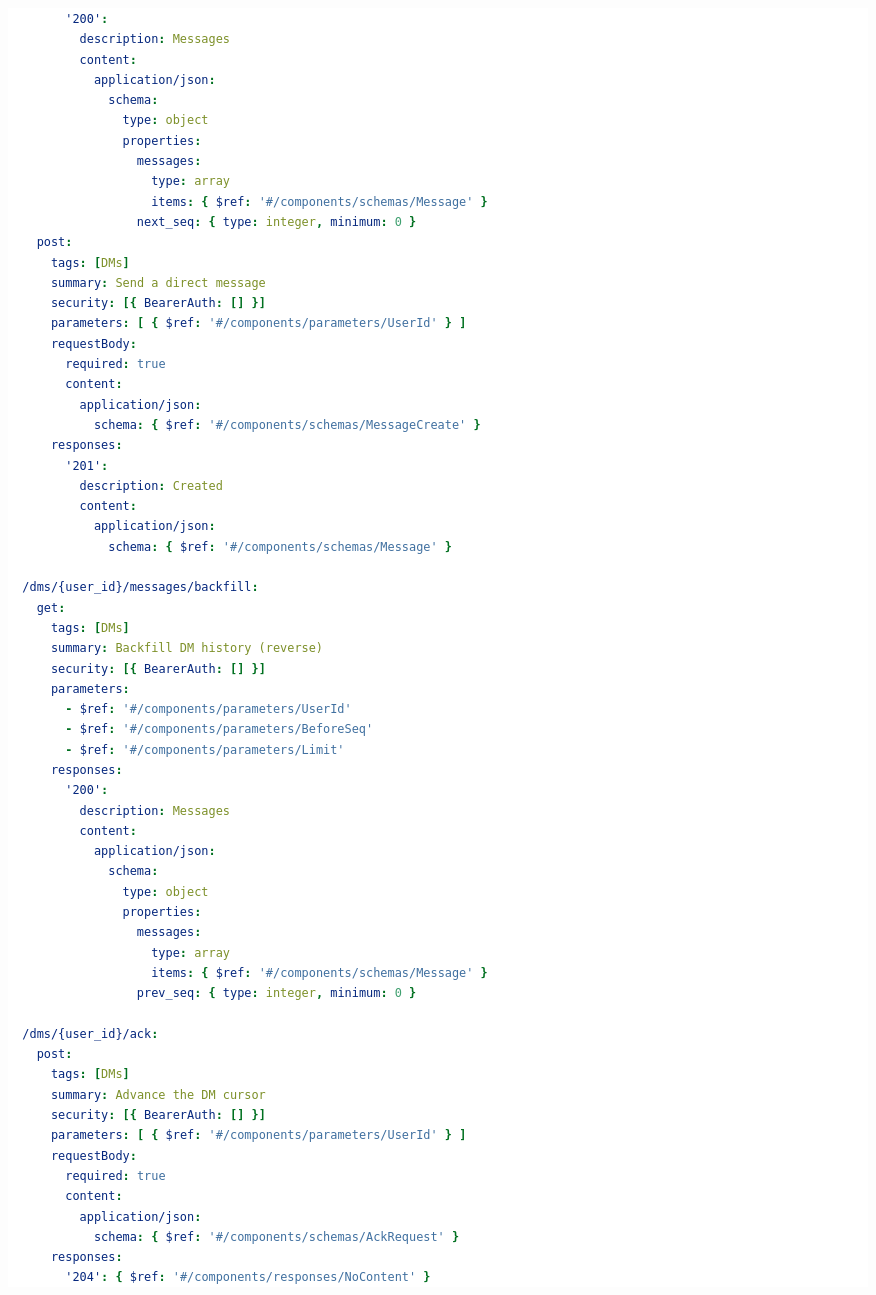 ```yml
        '200':
          description: Messages
          content:
            application/json:
              schema:
                type: object
                properties:
                  messages:
                    type: array
                    items: { $ref: '#/components/schemas/Message' }
                  next_seq: { type: integer, minimum: 0 }
    post:
      tags: [DMs]
      summary: Send a direct message
      security: [{ BearerAuth: [] }]
      parameters: [ { $ref: '#/components/parameters/UserId' } ]
      requestBody:
        required: true
        content:
          application/json:
            schema: { $ref: '#/components/schemas/MessageCreate' }
      responses:
        '201':
          description: Created
          content:
            application/json:
              schema: { $ref: '#/components/schemas/Message' }

  /dms/{user_id}/messages/backfill:
    get:
      tags: [DMs]
      summary: Backfill DM history (reverse)
      security: [{ BearerAuth: [] }]
      parameters:
        - $ref: '#/components/parameters/UserId'
        - $ref: '#/components/parameters/BeforeSeq'
        - $ref: '#/components/parameters/Limit'
      responses:
        '200':
          description: Messages
          content:
            application/json:
              schema:
                type: object
                properties:
                  messages:
                    type: array
                    items: { $ref: '#/components/schemas/Message' }
                  prev_seq: { type: integer, minimum: 0 }

  /dms/{user_id}/ack:
    post:
      tags: [DMs]
      summary: Advance the DM cursor
      security: [{ BearerAuth: [] }]
      parameters: [ { $ref: '#/components/parameters/UserId' } ]
      requestBody:
        required: true
        content:
          application/json:
            schema: { $ref: '#/components/schemas/AckRequest' }
      responses:
        '204': { $ref: '#/components/responses/NoContent' }
```